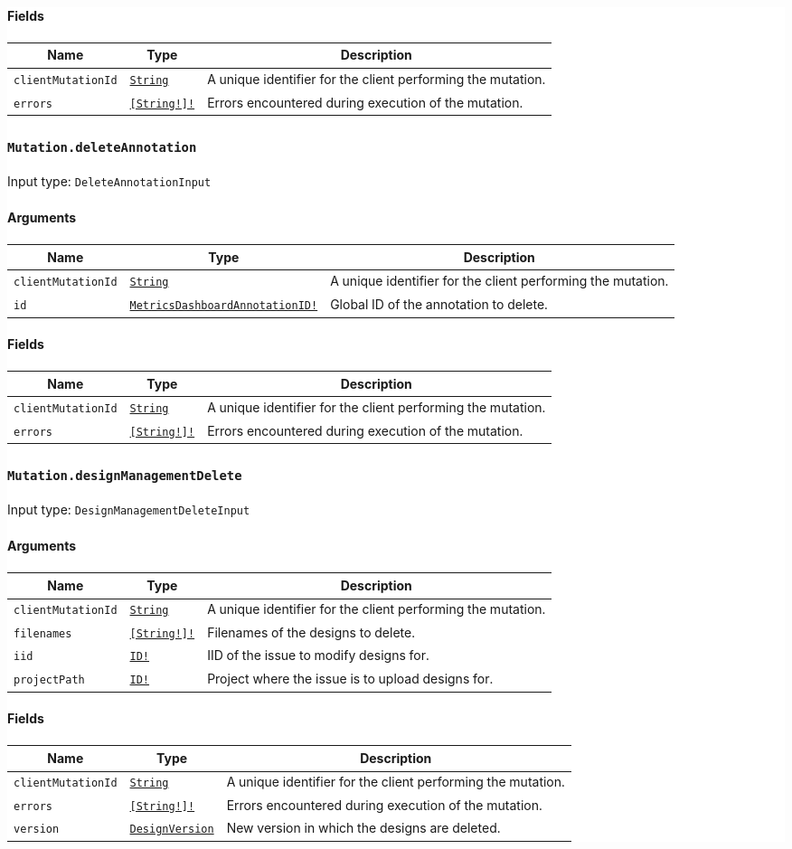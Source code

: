 #### Fields

| Name | Type | Description |
| ---- | ---- | ----------- |
| <a id="mutationdastsitevalidationrevokeclientmutationid"></a>`clientMutationId` | [`String`](#string) | A unique identifier for the client performing the mutation. |
| <a id="mutationdastsitevalidationrevokeerrors"></a>`errors` | [`[String!]!`](#string) | Errors encountered during execution of the mutation. |

### `Mutation.deleteAnnotation`

Input type: `DeleteAnnotationInput`

#### Arguments

| Name | Type | Description |
| ---- | ---- | ----------- |
| <a id="mutationdeleteannotationclientmutationid"></a>`clientMutationId` | [`String`](#string) | A unique identifier for the client performing the mutation. |
| <a id="mutationdeleteannotationid"></a>`id` | [`MetricsDashboardAnnotationID!`](#metricsdashboardannotationid) | Global ID of the annotation to delete. |

#### Fields

| Name | Type | Description |
| ---- | ---- | ----------- |
| <a id="mutationdeleteannotationclientmutationid"></a>`clientMutationId` | [`String`](#string) | A unique identifier for the client performing the mutation. |
| <a id="mutationdeleteannotationerrors"></a>`errors` | [`[String!]!`](#string) | Errors encountered during execution of the mutation. |

### `Mutation.designManagementDelete`

Input type: `DesignManagementDeleteInput`

#### Arguments

| Name | Type | Description |
| ---- | ---- | ----------- |
| <a id="mutationdesignmanagementdeleteclientmutationid"></a>`clientMutationId` | [`String`](#string) | A unique identifier for the client performing the mutation. |
| <a id="mutationdesignmanagementdeletefilenames"></a>`filenames` | [`[String!]!`](#string) | Filenames of the designs to delete. |
| <a id="mutationdesignmanagementdeleteiid"></a>`iid` | [`ID!`](#id) | IID of the issue to modify designs for. |
| <a id="mutationdesignmanagementdeleteprojectpath"></a>`projectPath` | [`ID!`](#id) | Project where the issue is to upload designs for. |

#### Fields

| Name | Type | Description |
| ---- | ---- | ----------- |
| <a id="mutationdesignmanagementdeleteclientmutationid"></a>`clientMutationId` | [`String`](#string) | A unique identifier for the client performing the mutation. |
| <a id="mutationdesignmanagementdeleteerrors"></a>`errors` | [`[String!]!`](#string) | Errors encountered during execution of the mutation. |
| <a id="mutationdesignmanagementdeleteversion"></a>`version` | [`DesignVersion`](#designversion) | New version in which the designs are deleted. |
